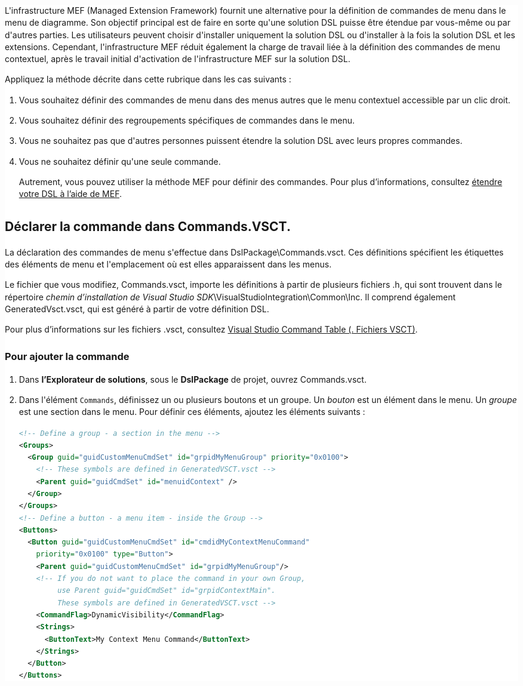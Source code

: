 L'infrastructure MEF (Managed Extension Framework) fournit une alternative pour la définition de commandes de menu dans le menu de diagramme. Son objectif principal est de faire en sorte qu'une solution DSL puisse être étendue par vous-même ou par d'autres parties. Les utilisateurs peuvent choisir d'installer uniquement la solution DSL ou d'installer à la fois la solution DSL et les extensions. Cependant, l'infrastructure MEF réduit également la charge de travail liée à la définition des commandes de menu contextuel, après le travail initial d'activation de l'infrastructure MEF sur la solution DSL.

Appliquez la méthode décrite dans cette rubrique dans les cas suivants :

1. Vous souhaitez définir des commandes de menu dans des menus autres que le menu contextuel accessible par un clic droit.

2. Vous souhaitez définir des regroupements spécifiques de commandes dans le menu.

3. Vous ne souhaitez pas que d'autres personnes puissent étendre la solution DSL avec leurs propres commandes.

4. Vous ne souhaitez définir qu'une seule commande.

   Autrement, vous pouvez utiliser la méthode MEF pour définir des commandes. Pour plus d’informations, consultez [étendre votre DSL à l’aide de MEF](../modeling/extend-your-dsl-by-using-mef.md).

##  <a name="VSCT"></a> Déclarer la commande dans Commands.VSCT.
 La déclaration des commandes de menu s'effectue dans DslPackage\Commands.vsct. Ces définitions spécifient les étiquettes des éléments de menu et l'emplacement où est elles apparaissent dans les menus.

 Le fichier que vous modifiez, Commands.vsct, importe les définitions à partir de plusieurs fichiers .h, qui sont trouvent dans le répertoire *chemin d’installation de Visual Studio SDK*\VisualStudioIntegration\Common\Inc. Il comprend également GeneratedVsct.vsct, qui est généré à partir de votre définition DSL.

 Pour plus d’informations sur les fichiers .vsct, consultez [Visual Studio Command Table (. Fichiers VSCT)](../extensibility/internals/visual-studio-command-table-dot-vsct-files.md).

### <a name="to-add-the-command"></a>Pour ajouter la commande

1.  Dans **l’Explorateur de solutions**, sous le **DslPackage** de projet, ouvrez Commands.vsct.

2.  Dans l'élément `Commands`, définissez un ou plusieurs boutons et un groupe. Un *bouton* est un élément dans le menu. Un *groupe* est une section dans le menu. Pour définir ces éléments, ajoutez les éléments suivants :

    ```xml
    <!-- Define a group - a section in the menu -->
    <Groups>
      <Group guid="guidCustomMenuCmdSet" id="grpidMyMenuGroup" priority="0x0100">
        <!-- These symbols are defined in GeneratedVSCT.vsct -->
        <Parent guid="guidCmdSet" id="menuidContext" />
      </Group>
    </Groups>
    <!-- Define a button - a menu item - inside the Group -->
    <Buttons>
      <Button guid="guidCustomMenuCmdSet" id="cmdidMyContextMenuCommand"
        priority="0x0100" type="Button">
        <Parent guid="guidCustomMenuCmdSet" id="grpidMyMenuGroup"/>
        <!-- If you do not want to place the command in your own Group,
             use Parent guid="guidCmdSet" id="grpidContextMain".
             These symbols are defined in GeneratedVSCT.vsct -->
        <CommandFlag>DynamicVisibility</CommandFlag>
        <Strings>
          <ButtonText>My Context Menu Command</ButtonText>
        </Strings>
      </Button>
    </Buttons>